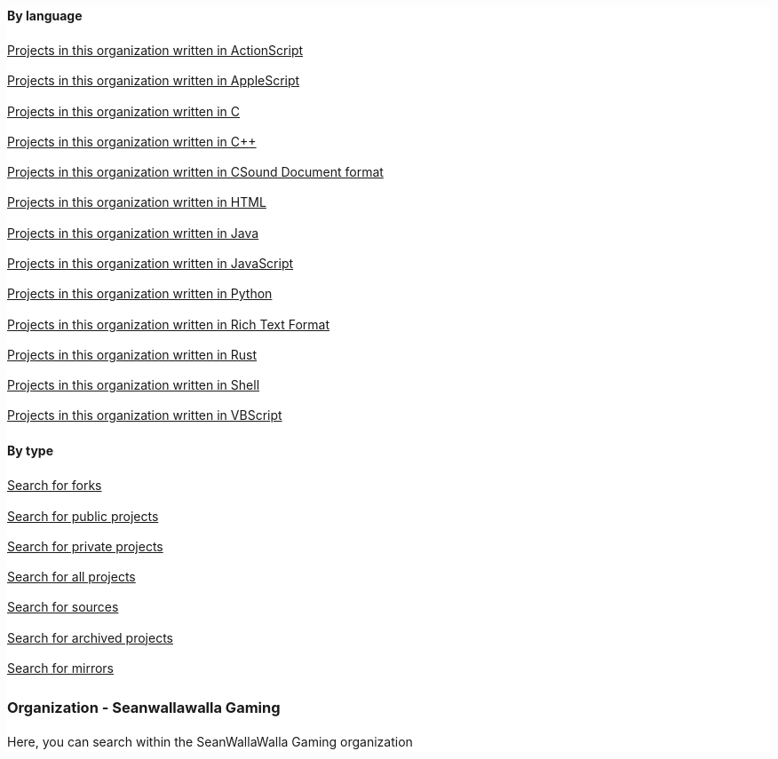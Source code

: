 #### By language

[Projects in this organization written in ActionScript](https://github.com/seanpm2001-all?q=&type=&language=actionscript)

[Projects in this organization written in AppleScript](https://github.com/seanpm2001-all?q=&type=&language=applescript)

[Projects in this organization written in C](https://github.com/seanpm2001-all?q=&type=&language=c)

[Projects in this organization written in C++](https://github.com/seanpm2001-all?q=&type=&language=c%2B%2B)

[Projects in this organization written in CSound Document format](https://github.com/seanpm2001-all?q=&type=&language=csound+document)

[Projects in this organization written in HTML](https://github.com/seanpm2001-all?q=&type=&language=html)

[Projects in this organization written in Java](https://github.com/seanpm2001-all?q=&type=&language=java)

[Projects in this organization written in JavaScript](https://github.com/seanpm2001-all?q=&type=&language=javascript)

[Projects in this organization written in Python](https://github.com/seanpm2001-all?q=&type=&language=python)

[Projects in this organization written in Rich Text Format](https://github.com/seanpm2001-all?q=&type=&language=rich+text+format)

[Projects in this organization written in Rust](https://github.com/seanpm2001-all?q=&type=&language=rust)

[Projects in this organization written in Shell](https://github.com/seanpm2001-all?q=&type=&language=shell)

[Projects in this organization written in VBScript](https://github.com/seanpm2001-all?q=&type=&language=vbscript)

#### By type

[Search for forks](https://github.com/seanpm2001-all?q=&type=fork&language=)

[Search for public projects](https://github.com/seanpm2001-all?q=&type=public&language=)

[Search for private projects](https://github.com/seanpm2001-all?q=&type=private&language=)

[Search for all projects](https://github.com/seanpm2001-all)

[Search for sources](https://github.com/seanpm2001-all?q=&type=source&language=)

[Search for archived projects](https://github.com/seanpm2001-all?q=&type=archived&language=)

[Search for mirrors](https://github.com/seanpm2001-all?q=&type=mirror&language=)

### Organization - Seanwallawalla Gaming

Here, you can search within the SeanWallaWalla Gaming organization
